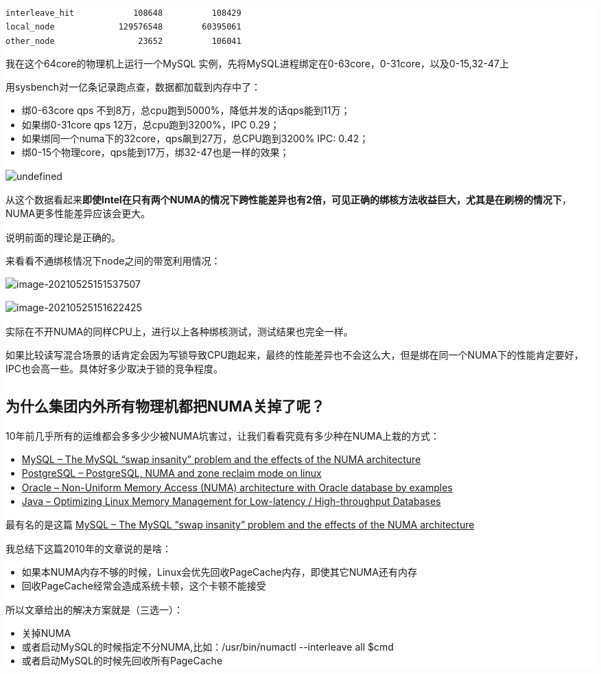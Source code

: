 ```
interleave_hit            108648          108429
local_node             129576548        60395061
other_node                 23652          106041
```

我在这个64core的物理机上运行一个MySQL 实例，先将MySQL进程绑定在0-63core，0-31core，以及0-15,32-47上

用sysbench对一亿条记录跑点查，数据都加载到内存中了：

-   绑0-63core qps 不到8万，总cpu跑到5000%，降低并发的话qps能到11万；
-   如果绑0-31core qps 12万，总cpu跑到3200%，IPC 0.29；
-   如果绑同一个numa下的32core，qps飙到27万，总CPU跑到3200%  IPC: 0.42；
-   绑0-15个物理core，qps能到17万，绑32-47也是一样的效果；

![undefined](https://cdn.jsdelivr.net/gh/shareImage/image@_md2zhihu_CPU_3e1490cf/十年后数据库还是不敢拥抱NUMA/2dc4a58d610355d0-1620954918277-c669bd74-df58-4d69-8185-a93f37046972.png)

从这个数据看起来**即使Intel在只有两个NUMA的情况下跨性能差异也有2倍，可见正确的绑核方法收益巨大，尤其是在刷榜的情况下**， NUMA更多性能差异应该会更大。

说明前面的理论是正确的。

来看看不通绑核情况下node之间的带宽利用情况：

![image-20210525151537507](https://cdn.jsdelivr.net/gh/shareImage/image@_md2zhihu_CPU_3e1490cf/十年后数据库还是不敢拥抱NUMA/eed601bd96adeeff-image-20210525151537507.png)

![image-20210525151622425](https://cdn.jsdelivr.net/gh/shareImage/image@_md2zhihu_CPU_3e1490cf/十年后数据库还是不敢拥抱NUMA/19749ce43337a539-image-20210525151622425.png)

实际在不开NUMA的同样CPU上，进行以上各种绑核测试，测试结果也完全一样。

如果比较读写混合场景的话肯定会因为写锁导致CPU跑起来，最终的性能差异也不会这么大，但是绑在同一个NUMA下的性能肯定要好，IPC也会高一些。具体好多少取决于锁的竞争程度。

## 为什么集团内外所有物理机都把NUMA关掉了呢？

10年前几乎所有的运维都会多多少少被NUMA坑害过，让我们看看究竟有多少种在NUMA上栽的方式：

-   [MySQL – The MySQL “swap insanity” problem and the effects of the NUMA architecture](http://blog.jcole.us/2010/09/28/mysql-swap-insanity-and-the-numa-architecture/)
-   [PostgreSQL – PostgreSQL, NUMA and zone reclaim mode on linux](http://frosty-postgres.blogspot.com/2012/08/postgresql-numa-and-zone-reclaim-mode.html)
-   [Oracle – Non-Uniform Memory Access (NUMA) architecture with Oracle database by examples](http://blog.yannickjaquier.com/hpux/non-uniform-memory-access-numa-architecture-with-oracle-database-by-examples.html)
-   [Java – Optimizing Linux Memory Management for Low-latency / High-throughput Databases](http://engineering.linkedin.com/performance/optimizing-linux-memory-management-low-latency-high-throughput-databases)

最有名的是这篇  [MySQL – The MySQL “swap insanity” problem and the effects of the NUMA architecture](http://blog.jcole.us/2010/09/28/mysql-swap-insanity-and-the-numa-architecture/)

我总结下这篇2010年的文章说的是啥：

-   如果本NUMA内存不够的时候，Linux会优先回收PageCache内存，即使其它NUMA还有内存
-   回收PageCache经常会造成系统卡顿，这个卡顿不能接受

所以文章给出的解决方案就是（三选一）：

-   关掉NUMA
-   或者启动MySQL的时候指定不分NUMA,比如：/usr/bin/numactl --interleave all $cmd
-   或者启动MySQL的时候先回收所有PageCache
